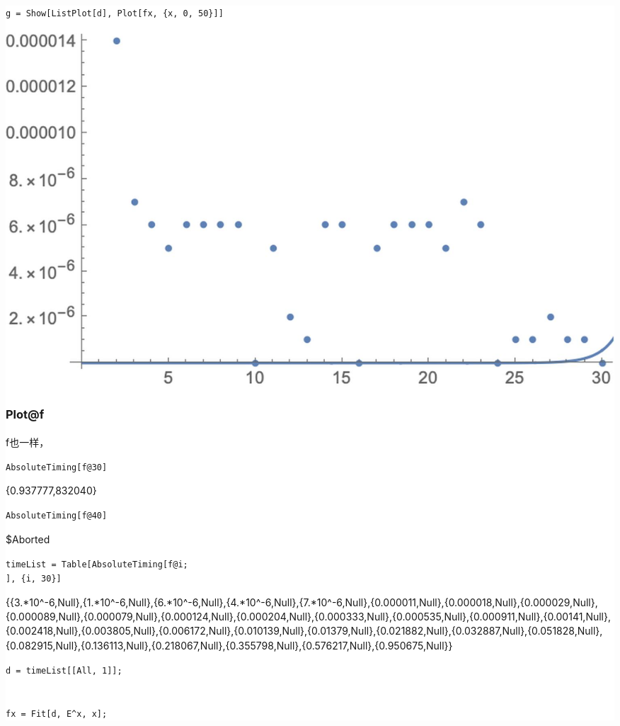     g = Show[ListPlot[d], Plot[fx, {x, 0, 50}]]

![OutputCell](https://raw.githubusercontent.com/HyperGroups/Mathematica/master/YuQue/mathematica/PlayingMathematica/Fibonacci/Playing@Fibonacci_001/resource/Playing@Fibonacci_001_21.jpg)

### Plot@f


f也一样，

    AbsoluteTiming[f@30]

{0.937777,832040}

    AbsoluteTiming[f@40]

$Aborted

    timeList = Table[AbsoluteTiming[f@i;
    ], {i, 30}]

{{3.*10^-6,Null},{1.*10^-6,Null},{6.*10^-6,Null},{4.*10^-6,Null},{7.*10^-6,Null},{0.000011,Null},{0.000018,Null},{0.000029,Null},{0.000089,Null},{0.000079,Null},{0.000124,Null},{0.000204,Null},{0.000333,Null},{0.000535,Null},{0.000911,Null},{0.00141,Null},{0.002418,Null},{0.003805,Null},{0.006172,Null},{0.010139,Null},{0.01379,Null},{0.021882,Null},{0.032887,Null},{0.051828,Null},{0.082915,Null},{0.136113,Null},{0.218067,Null},{0.355798,Null},{0.576217,Null},{0.950675,Null}}

    d = timeList[[All, 1]];
    

    fx = Fit[d, E^x, x];
    